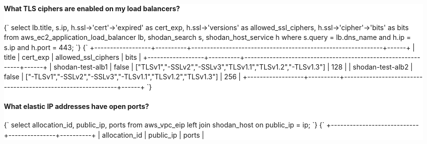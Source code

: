 #### What TLS ciphers are enabled on my load balancers?

<div className="mt-4 mb-4row text-center"> 
  <div className="col col-12">
    <Terminal title="steampipe cli">
      <TerminalCommand enableCopyToClipboard={true}>
        {`   
select
  lb.title,
  s.ip,
  h.ssl->'cert'->'expired' as cert_exp,
  h.ssl->'versions'        as allowed_ssl_ciphers,
  h.ssl->'cipher'->'bits'  as bits
from
  aws_ec2_application_load_balancer lb,
  shodan_search s,
  shodan_host_service h
where
  s.query = lb.dns_name
  and h.ip = s.ip
  and h.port = 443;
        `}
      </TerminalCommand>
      <TerminalResult>
        {`
+------------------+----------+-------------------------------------------------------------+------+
| title            | cert_exp | allowed_ssl_ciphers                                         | bits |
+------------------+----------+-------------------------------------------------------------+------+
| shodan-test-alb1 | false    | ["TLSv1","-SSLv2","-SSLv3","TLSv1.1","TLSv1.2","-TLSv1.3"]  | 128  |
| shodan-test-alb2 | false    | ["-TLSv1","-SSLv2","-SSLv3","-TLSv1.1","TLSv1.2","TLSv1.3"] | 256  |
+------------------+----------+-------------------------------------------------------------+------+
        `}
      </TerminalResult>
    </Terminal>
  </div>
</div>

#### What elastic IP addresses have open ports?

<div className="mt-4 mb-4row text-center"> 
  <div className="col col-12">
    <Terminal title="steampipe cli">
      <TerminalCommand enableCopyToClipboard={true}>
        {`   
select
  allocation_id,
  public_ip,
  ports
from
  aws_vpc_eip
left join
  shodan_host on public_ip = ip;
        `}
      </TerminalCommand>
      <TerminalResult>
        {`
  +----------------------------+---------------+----------+
  | allocation_id              | public_ip     | ports    |